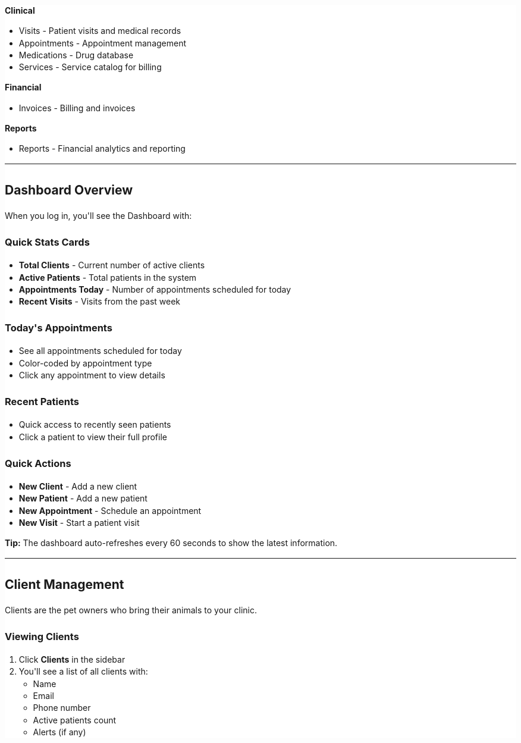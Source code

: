 **Clinical**
- Visits - Patient visits and medical records
- Appointments - Appointment management
- Medications - Drug database
- Services - Service catalog for billing

**Financial**
- Invoices - Billing and invoices

**Reports**
- Reports - Financial analytics and reporting

---

## Dashboard Overview

When you log in, you'll see the Dashboard with:

### Quick Stats Cards
- **Total Clients** - Current number of active clients
- **Active Patients** - Total patients in the system
- **Appointments Today** - Number of appointments scheduled for today
- **Recent Visits** - Visits from the past week

### Today's Appointments
- See all appointments scheduled for today
- Color-coded by appointment type
- Click any appointment to view details

### Recent Patients
- Quick access to recently seen patients
- Click a patient to view their full profile

### Quick Actions
- **New Client** - Add a new client
- **New Patient** - Add a new patient
- **New Appointment** - Schedule an appointment
- **New Visit** - Start a patient visit

**Tip:** The dashboard auto-refreshes every 60 seconds to show the latest information.

---

## Client Management

Clients are the pet owners who bring their animals to your clinic.

### Viewing Clients

1. Click **Clients** in the sidebar
2. You'll see a list of all clients with:
   - Name
   - Email
   - Phone number
   - Active patients count
   - Alerts (if any)
